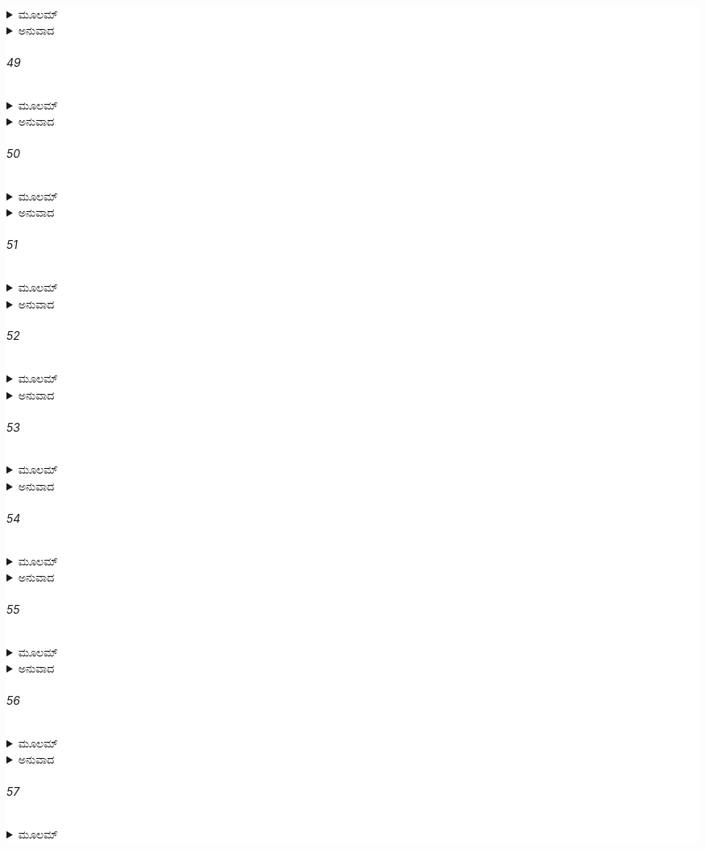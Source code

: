 
<details><summary>ಮೂಲಮ್</summary></details>

<details><summary>ಅನುವಾದ</summary></details>

###### 49


<details><summary>ಮೂಲಮ್</summary></details>

<details><summary>ಅನುವಾದ</summary></details>

###### 50


<details><summary>ಮೂಲಮ್</summary></details>

<details><summary>ಅನುವಾದ</summary></details>

###### 51


<details><summary>ಮೂಲಮ್</summary></details>

<details><summary>ಅನುವಾದ</summary></details>

###### 52


<details><summary>ಮೂಲಮ್</summary></details>

<details><summary>ಅನುವಾದ</summary></details>

###### 53


<details><summary>ಮೂಲಮ್</summary></details>

<details><summary>ಅನುವಾದ</summary></details>

###### 54


<details><summary>ಮೂಲಮ್</summary></details>

<details><summary>ಅನುವಾದ</summary></details>

###### 55


<details><summary>ಮೂಲಮ್</summary></details>

<details><summary>ಅನುವಾದ</summary></details>

###### 56


<details><summary>ಮೂಲಮ್</summary></details>

<details><summary>ಅನುವಾದ</summary></details>

###### 57


<details><summary>ಮೂಲಮ್</summary></details>
